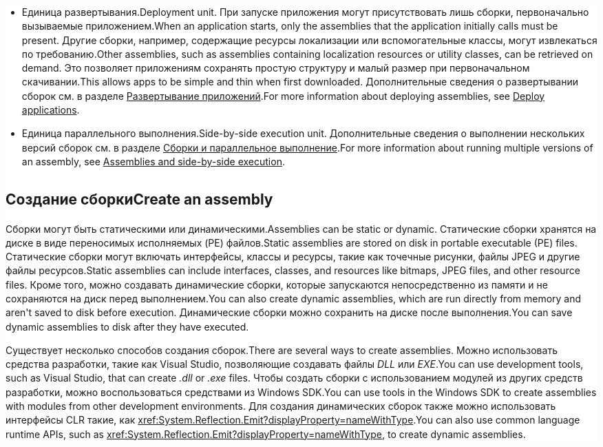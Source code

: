 - <span data-ttu-id="e5e93-144">Единица развертывания.</span><span class="sxs-lookup"><span data-stu-id="e5e93-144">Deployment unit.</span></span> <span data-ttu-id="e5e93-145">При запуске приложения могут присутствовать лишь сборки, первоначально вызываемые приложением.</span><span class="sxs-lookup"><span data-stu-id="e5e93-145">When an application starts, only the assemblies that the application initially calls must be present.</span></span> <span data-ttu-id="e5e93-146">Другие сборки, например, содержащие ресурсы локализации или вспомогательные классы, могут извлекаться по требованию.</span><span class="sxs-lookup"><span data-stu-id="e5e93-146">Other assemblies, such as assemblies containing localization resources or utility classes, can be retrieved on demand.</span></span> <span data-ttu-id="e5e93-147">Это позволяет приложениям сохранять простую структуру и малый размер при первоначальном скачивании.</span><span class="sxs-lookup"><span data-stu-id="e5e93-147">This allows apps to be simple and thin when first downloaded.</span></span> <span data-ttu-id="e5e93-148">Дополнительные сведения о развертывании сборок см. в разделе [Развертывание приложений](../../framework/deployment/index.md).</span><span class="sxs-lookup"><span data-stu-id="e5e93-148">For more information about deploying assemblies, see [Deploy applications](../../framework/deployment/index.md).</span></span>

- <span data-ttu-id="e5e93-149">Единица параллельного выполнения.</span><span class="sxs-lookup"><span data-stu-id="e5e93-149">Side-by-side execution unit.</span></span> <span data-ttu-id="e5e93-150">Дополнительные сведения о выполнении нескольких версий сборок см. в разделе [Сборки и параллельное выполнение](side-by-side-execution.md).</span><span class="sxs-lookup"><span data-stu-id="e5e93-150">For more information about running multiple versions of an assembly, see [Assemblies and side-by-side execution](side-by-side-execution.md).</span></span>

## <a name="create-an-assembly"></a><span data-ttu-id="e5e93-151">Создание сборки</span><span class="sxs-lookup"><span data-stu-id="e5e93-151">Create an assembly</span></span>

<span data-ttu-id="e5e93-152">Сборки могут быть статическими или динамическими.</span><span class="sxs-lookup"><span data-stu-id="e5e93-152">Assemblies can be static or dynamic.</span></span> <span data-ttu-id="e5e93-153">Статические сборки хранятся на диске в виде переносимых исполняемых (PE) файлов.</span><span class="sxs-lookup"><span data-stu-id="e5e93-153">Static assemblies are stored on disk in portable executable (PE) files.</span></span> <span data-ttu-id="e5e93-154">Статические сборки могут включать интерфейсы, классы и ресурсы, такие как точечные рисунки, файлы JPEG и другие файлы ресурсов.</span><span class="sxs-lookup"><span data-stu-id="e5e93-154">Static assemblies can include interfaces, classes, and resources like bitmaps, JPEG files, and other resource files.</span></span> <span data-ttu-id="e5e93-155">Кроме того, можно создавать динамические сборки, которые запускаются непосредственно из памяти и не сохраняются на диск перед выполнением.</span><span class="sxs-lookup"><span data-stu-id="e5e93-155">You can also create dynamic assemblies, which are run directly from memory and aren't saved to disk before execution.</span></span> <span data-ttu-id="e5e93-156">Динамические сборки можно сохранить на диске после выполнения.</span><span class="sxs-lookup"><span data-stu-id="e5e93-156">You can save dynamic assemblies to disk after they have executed.</span></span>

<span data-ttu-id="e5e93-157">Существует несколько способов создания сборок.</span><span class="sxs-lookup"><span data-stu-id="e5e93-157">There are several ways to create assemblies.</span></span> <span data-ttu-id="e5e93-158">Можно использовать средства разработки, такие как Visual Studio, позволяющие создавать файлы *DLL* или *EXE*.</span><span class="sxs-lookup"><span data-stu-id="e5e93-158">You can use development tools, such as Visual Studio, that can create *.dll* or *.exe* files.</span></span> <span data-ttu-id="e5e93-159">Чтобы создать сборки с использованием модулей из других средств разработки, можно воспользоваться средствами из Windows SDK.</span><span class="sxs-lookup"><span data-stu-id="e5e93-159">You can use tools in the Windows SDK to create assemblies with modules from other development environments.</span></span> <span data-ttu-id="e5e93-160">Для создания динамических сборок также можно использовать интерфейсы CLR такие, как <xref:System.Reflection.Emit?displayProperty=nameWithType>.</span><span class="sxs-lookup"><span data-stu-id="e5e93-160">You can also use common language runtime APIs, such as <xref:System.Reflection.Emit?displayProperty=nameWithType>, to create dynamic assemblies.</span></span>
